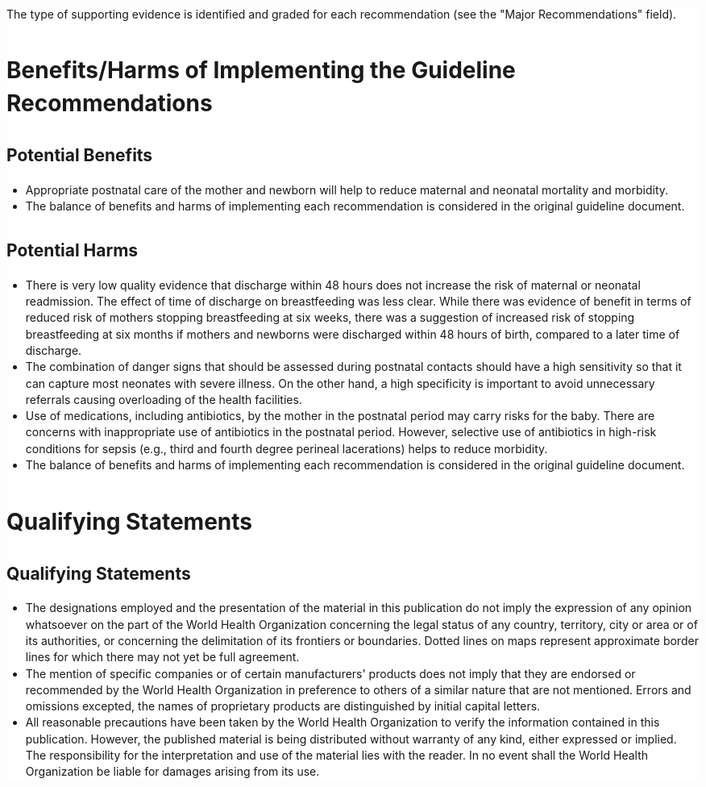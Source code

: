 

The type of supporting evidence is identified and graded for each recommendation (see the "Major Recommendations" field).

# Benefits/Harms of Implementing the Guideline Recommendations

## Potential Benefits



  * Appropriate postnatal care of the mother and newborn will help to reduce maternal and neonatal mortality and morbidity. 
  * The balance of benefits and harms of implementing each recommendation is considered in the original guideline document. 



## Potential Harms


  * There is very low quality evidence that discharge within 48 hours does not increase the risk of maternal or neonatal readmission. The effect of time of discharge on breastfeeding was less clear. While there was evidence of benefit in terms of reduced risk of mothers stopping breastfeeding at six weeks, there was a suggestion of increased risk of stopping breastfeeding at six months if mothers and newborns were discharged within 48 hours of birth, compared to a later time of discharge. 
  * The combination of danger signs that should be assessed during postnatal contacts should have a high sensitivity so that it can capture most neonates with severe illness. On the other hand, a high specificity is important to avoid unnecessary referrals causing overloading of the health facilities. 
  * Use of medications, including antibiotics, by the mother in the postnatal period may carry risks for the baby. There are concerns with inappropriate use of antibiotics in the postnatal period. However, selective use of antibiotics in high-risk conditions for sepsis (e.g., third and fourth degree perineal lacerations) helps to reduce morbidity. 
  * The balance of benefits and harms of implementing each recommendation is considered in the original guideline document. 



# Qualifying Statements

## Qualifying Statements


  * The designations employed and the presentation of the material in this publication do not imply the expression of any opinion whatsoever on the part of the World Health Organization concerning the legal status of any country, territory, city or area or of its authorities, or concerning the delimitation of its frontiers or boundaries. Dotted lines on maps represent approximate border lines for which there may not yet be full agreement. 
  * The mention of specific companies or of certain manufacturers' products does not imply that they are endorsed or recommended by the World Health Organization in preference to others of a similar nature that are not mentioned. Errors and omissions excepted, the names of proprietary products are distinguished by initial capital letters. 
  * All reasonable precautions have been taken by the World Health Organization to verify the information contained in this publication. However, the published material is being distributed without warranty of any kind, either expressed or implied. The responsibility for the interpretation and use of the material lies with the reader. In no event shall the World Health Organization be liable for damages arising from its use. 
